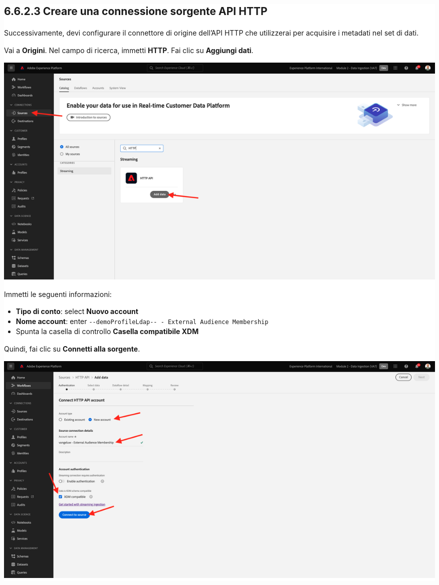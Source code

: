 ## 6.6.2.3 Creare una connessione sorgente API HTTP


Successivamente, devi configurare il connettore di origine dell’API HTTP che utilizzerai per acquisire i metadati nel set di dati.

Vai a **Origini**. Nel campo di ricerca, immetti **HTTP**. Fai clic su **Aggiungi dati**.

![Metadati del pubblico esterno http 1](images/extAudMDhttp1.png)

Immetti le seguenti informazioni:

- **Tipo di conto**: select **Nuovo account**
- **Nome account**: enter `--demoProfileLdap-- - External Audience Membership`
- Spunta la casella di controllo **Casella compatibile XDM**

Quindi, fai clic su **Connetti alla sorgente**.

![Metadati del pubblico esterno http 2](images/extAudPrhttp2.png)
